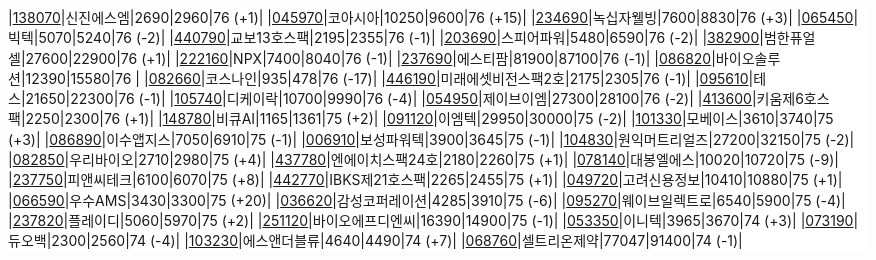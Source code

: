 |[138070](https://finance.daum.net/quotes/A138070)|신진에스엠|2690|2960|76 (+1)|
|[045970](https://finance.daum.net/quotes/A045970)|코아시아|10250|9600|76 (+15)|
|[234690](https://finance.daum.net/quotes/A234690)|녹십자웰빙|7600|8830|76 (+3)|
|[065450](https://finance.daum.net/quotes/A065450)|빅텍|5070|5240|76 (-2)|
|[440790](https://finance.daum.net/quotes/A440790)|교보13호스팩|2195|2355|76 (-1)|
|[203690](https://finance.daum.net/quotes/A203690)|스피어파워|5480|6590|76 (-2)|
|[382900](https://finance.daum.net/quotes/A382900)|범한퓨얼셀|27600|22900|76 (+1)|
|[222160](https://finance.daum.net/quotes/A222160)|NPX|7400|8040|76 (-1)|
|[237690](https://finance.daum.net/quotes/A237690)|에스티팜|81900|87100|76 (-1)|
|[086820](https://finance.daum.net/quotes/A086820)|바이오솔루션|12390|15580|76 |
|[082660](https://finance.daum.net/quotes/A082660)|코스나인|935|478|76 (-17)|
|[446190](https://finance.daum.net/quotes/A446190)|미래에셋비전스팩2호|2175|2305|76 (-1)|
|[095610](https://finance.daum.net/quotes/A095610)|테스|21650|22300|76 (-1)|
|[105740](https://finance.daum.net/quotes/A105740)|디케이락|10700|9990|76 (-4)|
|[054950](https://finance.daum.net/quotes/A054950)|제이브이엠|27300|28100|76 (-2)|
|[413600](https://finance.daum.net/quotes/A413600)|키움제6호스팩|2250|2300|76 (+1)|
|[148780](https://finance.daum.net/quotes/A148780)|비큐AI|1165|1361|75 (+2)|
|[091120](https://finance.daum.net/quotes/A091120)|이엠텍|29950|30000|75 (-2)|
|[101330](https://finance.daum.net/quotes/A101330)|모베이스|3610|3740|75 (+3)|
|[086890](https://finance.daum.net/quotes/A086890)|이수앱지스|7050|6910|75 (-1)|
|[006910](https://finance.daum.net/quotes/A006910)|보성파워텍|3900|3645|75 (-1)|
|[104830](https://finance.daum.net/quotes/A104830)|원익머트리얼즈|27200|32150|75 (-2)|
|[082850](https://finance.daum.net/quotes/A082850)|우리바이오|2710|2980|75 (+4)|
|[437780](https://finance.daum.net/quotes/A437780)|엔에이치스팩24호|2180|2260|75 (+1)|
|[078140](https://finance.daum.net/quotes/A078140)|대봉엘에스|10020|10720|75 (-9)|
|[237750](https://finance.daum.net/quotes/A237750)|피앤씨테크|6100|6070|75 (+8)|
|[442770](https://finance.daum.net/quotes/A442770)|IBKS제21호스팩|2265|2455|75 (+1)|
|[049720](https://finance.daum.net/quotes/A049720)|고려신용정보|10410|10880|75 (+1)|
|[066590](https://finance.daum.net/quotes/A066590)|우수AMS|3430|3300|75 (+20)|
|[036620](https://finance.daum.net/quotes/A036620)|감성코퍼레이션|4285|3910|75 (-6)|
|[095270](https://finance.daum.net/quotes/A095270)|웨이브일렉트로|6540|5900|75 (-4)|
|[237820](https://finance.daum.net/quotes/A237820)|플레이디|5060|5970|75 (+2)|
|[251120](https://finance.daum.net/quotes/A251120)|바이오에프디엔씨|16390|14900|75 (-1)|
|[053350](https://finance.daum.net/quotes/A053350)|이니텍|3965|3670|74 (+3)|
|[073190](https://finance.daum.net/quotes/A073190)|듀오백|2300|2560|74 (-4)|
|[103230](https://finance.daum.net/quotes/A103230)|에스앤더블류|4640|4490|74 (+7)|
|[068760](https://finance.daum.net/quotes/A068760)|셀트리온제약|77047|91400|74 (-1)|